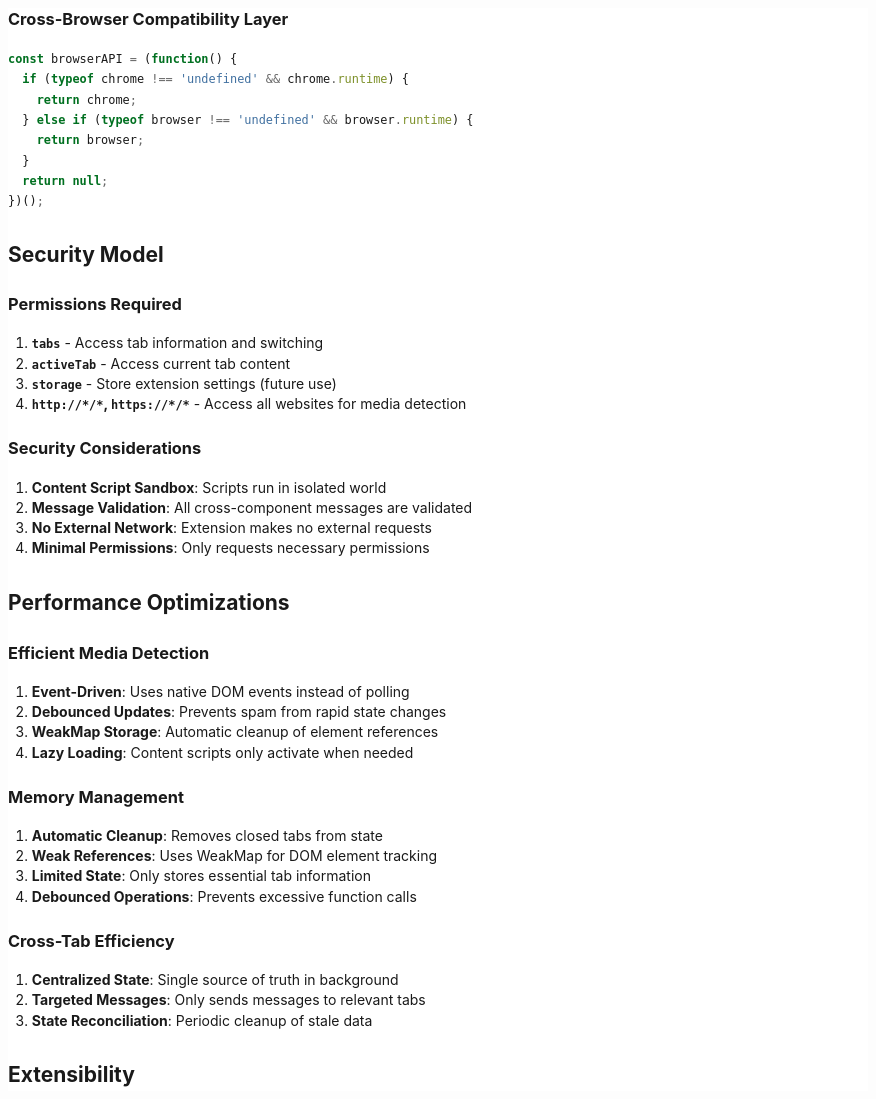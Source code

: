 ### Cross-Browser Compatibility Layer
```javascript
const browserAPI = (function() {
  if (typeof chrome !== 'undefined' && chrome.runtime) {
    return chrome;
  } else if (typeof browser !== 'undefined' && browser.runtime) {
    return browser;
  }
  return null;
})();
```

## Security Model

### Permissions Required

1. **`tabs`** - Access tab information and switching
2. **`activeTab`** - Access current tab content
3. **`storage`** - Store extension settings (future use)
4. **`http://*/*`, `https://*/*`** - Access all websites for media detection

### Security Considerations

1. **Content Script Sandbox**: Scripts run in isolated world
2. **Message Validation**: All cross-component messages are validated
3. **No External Network**: Extension makes no external requests
4. **Minimal Permissions**: Only requests necessary permissions

## Performance Optimizations

### Efficient Media Detection

1. **Event-Driven**: Uses native DOM events instead of polling
2. **Debounced Updates**: Prevents spam from rapid state changes
3. **WeakMap Storage**: Automatic cleanup of element references
4. **Lazy Loading**: Content scripts only activate when needed

### Memory Management

1. **Automatic Cleanup**: Removes closed tabs from state
2. **Weak References**: Uses WeakMap for DOM element tracking
3. **Limited State**: Only stores essential tab information
4. **Debounced Operations**: Prevents excessive function calls

### Cross-Tab Efficiency

1. **Centralized State**: Single source of truth in background
2. **Targeted Messages**: Only sends messages to relevant tabs
3. **State Reconciliation**: Periodic cleanup of stale data

## Extensibility
